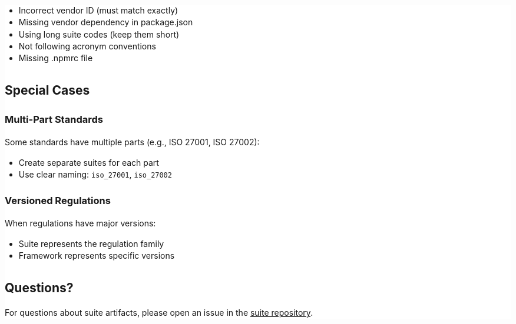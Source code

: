 - Incorrect vendor ID (must match exactly)
- Missing vendor dependency in package.json
- Using long suite codes (keep them short)
- Not following acronym conventions
- Missing .npmrc file

## Special Cases

### Multi-Part Standards
Some standards have multiple parts (e.g., ISO 27001, ISO 27002):
- Create separate suites for each part
- Use clear naming: `iso_27001`, `iso_27002`

### Versioned Regulations
When regulations have major versions:
- Suite represents the regulation family
- Framework represents specific versions

## Questions?

For questions about suite artifacts, please open an issue in the [suite repository](https://github.com/zerobias-org/suite).